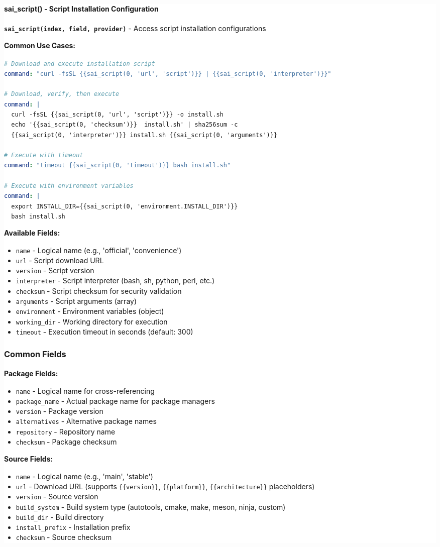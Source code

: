 #### sai_script() - Script Installation Configuration

**`sai_script(index, field, provider)`** - Access script installation configurations

**Common Use Cases:**

```yaml
# Download and execute installation script
command: "curl -fsSL {{sai_script(0, 'url', 'script')}} | {{sai_script(0, 'interpreter')}}"

# Download, verify, then execute
command: |
  curl -fsSL {{sai_script(0, 'url', 'script')}} -o install.sh
  echo '{{sai_script(0, 'checksum')}}  install.sh' | sha256sum -c
  {{sai_script(0, 'interpreter')}} install.sh {{sai_script(0, 'arguments')}}

# Execute with timeout
command: "timeout {{sai_script(0, 'timeout')}} bash install.sh"

# Execute with environment variables
command: |
  export INSTALL_DIR={{sai_script(0, 'environment.INSTALL_DIR')}}
  bash install.sh
```

**Available Fields:**
- `name` - Logical name (e.g., 'official', 'convenience')
- `url` - Script download URL
- `version` - Script version
- `interpreter` - Script interpreter (bash, sh, python, perl, etc.)
- `checksum` - Script checksum for security validation
- `arguments` - Script arguments (array)
- `environment` - Environment variables (object)
- `working_dir` - Working directory for execution
- `timeout` - Execution timeout in seconds (default: 300)

### Common Fields

**Package Fields:**
- `name` - Logical name for cross-referencing
- `package_name` - Actual package name for package managers
- `version` - Package version
- `alternatives` - Alternative package names
- `repository` - Repository name
- `checksum` - Package checksum

**Source Fields:**
- `name` - Logical name (e.g., 'main', 'stable')
- `url` - Download URL (supports `{{version}}`, `{{platform}}`, `{{architecture}}` placeholders)
- `version` - Source version
- `build_system` - Build system type (autotools, cmake, make, meson, ninja, custom)
- `build_dir` - Build directory
- `install_prefix` - Installation prefix
- `checksum` - Source checksum
